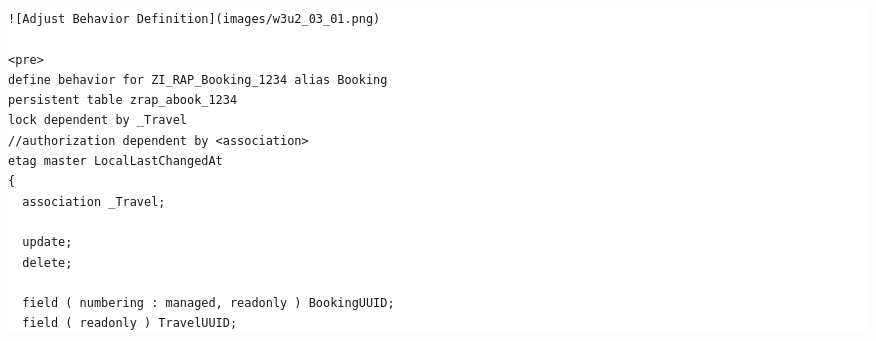     ![Adjust Behavior Definition](images/w3u2_03_01.png)

    <pre>
    define behavior for ZI_RAP_Booking_1234 alias Booking
    persistent table zrap_abook_1234
    lock dependent by _Travel
    //authorization dependent by <association>
    etag master LocalLastChangedAt
    {
      association _Travel;

      update;
      delete;

      field ( numbering : managed, readonly ) BookingUUID;
      field ( readonly ) TravelUUID;
